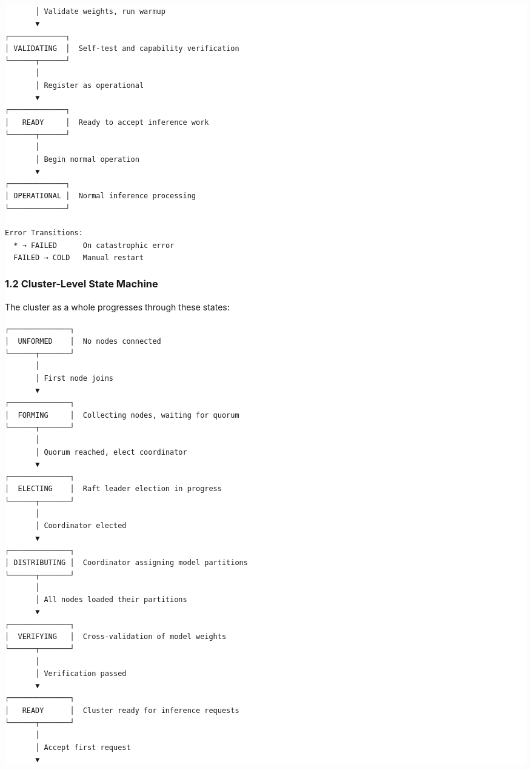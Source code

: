 ```
       │ Validate weights, run warmup
       ▼
┌─────────────┐
│ VALIDATING  │  Self-test and capability verification
└──────┬──────┘
       │
       │ Register as operational
       ▼
┌─────────────┐
│   READY     │  Ready to accept inference work
└──────┬──────┘
       │
       │ Begin normal operation
       ▼
┌─────────────┐
│ OPERATIONAL │  Normal inference processing
└─────────────┘

Error Transitions:
  * → FAILED      On catastrophic error
  FAILED → COLD   Manual restart
```

### 1.2 Cluster-Level State Machine

The cluster as a whole progresses through these states:

```
┌──────────────┐
│  UNFORMED    │  No nodes connected
└──────┬───────┘
       │
       │ First node joins
       ▼
┌──────────────┐
│  FORMING     │  Collecting nodes, waiting for quorum
└──────┬───────┘
       │
       │ Quorum reached, elect coordinator
       ▼
┌──────────────┐
│  ELECTING    │  Raft leader election in progress
└──────┬───────┘
       │
       │ Coordinator elected
       ▼
┌──────────────┐
│ DISTRIBUTING │  Coordinator assigning model partitions
└──────┬───────┘
       │
       │ All nodes loaded their partitions
       ▼
┌──────────────┐
│  VERIFYING   │  Cross-validation of model weights
└──────┬───────┘
       │
       │ Verification passed
       ▼
┌──────────────┐
│   READY      │  Cluster ready for inference requests
└──────┬───────┘
       │
       │ Accept first request
       ▼
```